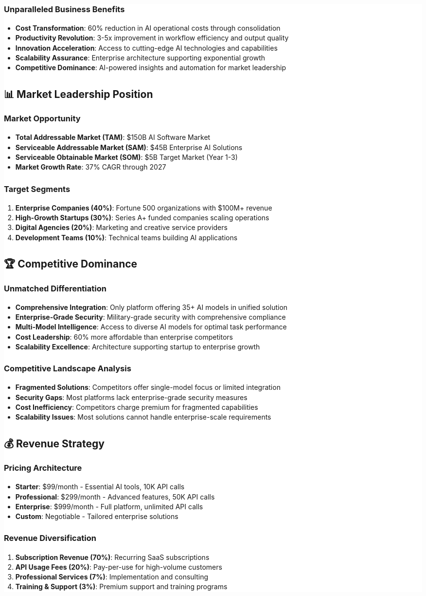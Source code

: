 ### **Unparalleled Business Benefits**
- **Cost Transformation**: 60% reduction in AI operational costs through consolidation
- **Productivity Revolution**: 3-5x improvement in workflow efficiency and output quality
- **Innovation Acceleration**: Access to cutting-edge AI technologies and capabilities
- **Scalability Assurance**: Enterprise architecture supporting exponential growth
- **Competitive Dominance**: AI-powered insights and automation for market leadership

## 📊 **Market Leadership Position**

### **Market Opportunity**
- **Total Addressable Market (TAM)**: $150B AI Software Market
- **Serviceable Addressable Market (SAM)**: $45B Enterprise AI Solutions
- **Serviceable Obtainable Market (SOM)**: $5B Target Market (Year 1-3)
- **Market Growth Rate**: 37% CAGR through 2027

### **Target Segments**
1. **Enterprise Companies (40%)**: Fortune 500 organizations with $100M+ revenue
2. **High-Growth Startups (30%)**: Series A+ funded companies scaling operations
3. **Digital Agencies (20%)**: Marketing and creative service providers
4. **Development Teams (10%)**: Technical teams building AI applications

## 🏆 **Competitive Dominance**

### **Unmatched Differentiation**
- **Comprehensive Integration**: Only platform offering 35+ AI models in unified solution
- **Enterprise-Grade Security**: Military-grade security with comprehensive compliance
- **Multi-Model Intelligence**: Access to diverse AI models for optimal task performance
- **Cost Leadership**: 60% more affordable than enterprise competitors
- **Scalability Excellence**: Architecture supporting startup to enterprise growth

### **Competitive Landscape Analysis**
- **Fragmented Solutions**: Competitors offer single-model focus or limited integration
- **Security Gaps**: Most platforms lack enterprise-grade security measures
- **Cost Inefficiency**: Competitors charge premium for fragmented capabilities
- **Scalability Issues**: Most solutions cannot handle enterprise-scale requirements

## 💰 **Revenue Strategy**

### **Pricing Architecture**
- **Starter**: $99/month - Essential AI tools, 10K API calls
- **Professional**: $299/month - Advanced features, 50K API calls
- **Enterprise**: $999/month - Full platform, unlimited API calls
- **Custom**: Negotiable - Tailored enterprise solutions

### **Revenue Diversification**
1. **Subscription Revenue (70%)**: Recurring SaaS subscriptions
2. **API Usage Fees (20%)**: Pay-per-use for high-volume customers
3. **Professional Services (7%)**: Implementation and consulting
4. **Training & Support (3%)**: Premium support and training programs
